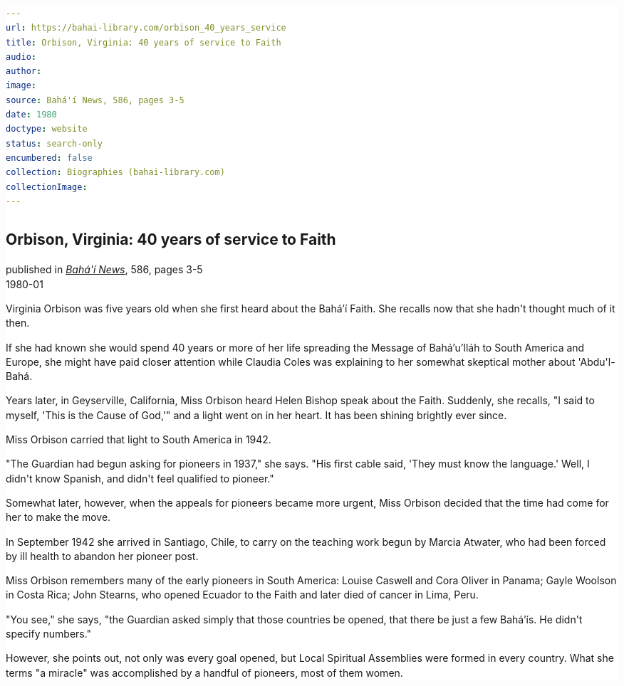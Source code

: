 ```yaml
---
url: https://bahai-library.com/orbison_40_years_service
title: Orbison, Virginia: 40 years of service to Faith
audio: 
author: 
image: 
source: Bahá'í News, 586, pages 3-5
date: 1980
doctype: website
status: search-only
encumbered: false
collection: Biographies (bahai-library.com)
collectionImage: 
---
```



## Orbison, Virginia: 40 years of service to Faith

published in [_Bahá'í News_](https://bahai-library.com/series/BN), 586, pages 3-5  
1980-01


Virginia Orbison was five years old when she first heard about the Bahá’í Faith. She recalls now that she hadn't thought much of it then.

If she had known she would spend 40 years or more of her life spreading the Message of Bahá’u’lláh to South America and Europe, she might have paid closer attention while Claudia Coles was explaining to her somewhat skeptical mother about 'Abdu'l-Bahá.

Years later, in Geyserville, California, Miss Orbison heard Helen Bishop speak about the Faith. Suddenly, she recalls, "I said to myself, 'This is the Cause of God,'" and a light went on in her heart. It has been shining brightly ever since.

Miss Orbison carried that light to South America in 1942.

"The Guardian had begun asking for pioneers in 1937," she says. "His first cable said, 'They must know the language.' Well, I didn't know Spanish, and didn't feel qualified to pioneer."

Somewhat later, however, when the appeals for pioneers became more urgent, Miss Orbison decided that the time had come for her to make the move.

In September 1942 she arrived in Santiago, Chile, to carry on the teaching work begun by Marcia Atwater, who had been forced by ill health to abandon her pioneer post.

Miss Orbison remembers many of the early pioneers in South America: Louise Caswell and Cora Oliver in Panama; Gayle Woolson in Costa Rica; John Stearns, who opened Ecuador to the Faith and later died of cancer in Lima, Peru.

"You see," she says, "the Guardian asked simply that those countries be opened, that there be just a few Bahá’ís. He didn't specify numbers."

However, she points out, not only was every goal opened, but Local Spiritual Assemblies were formed in every country. What she terms "a miracle" was accomplished by a handful of pioneers, most of them women.
